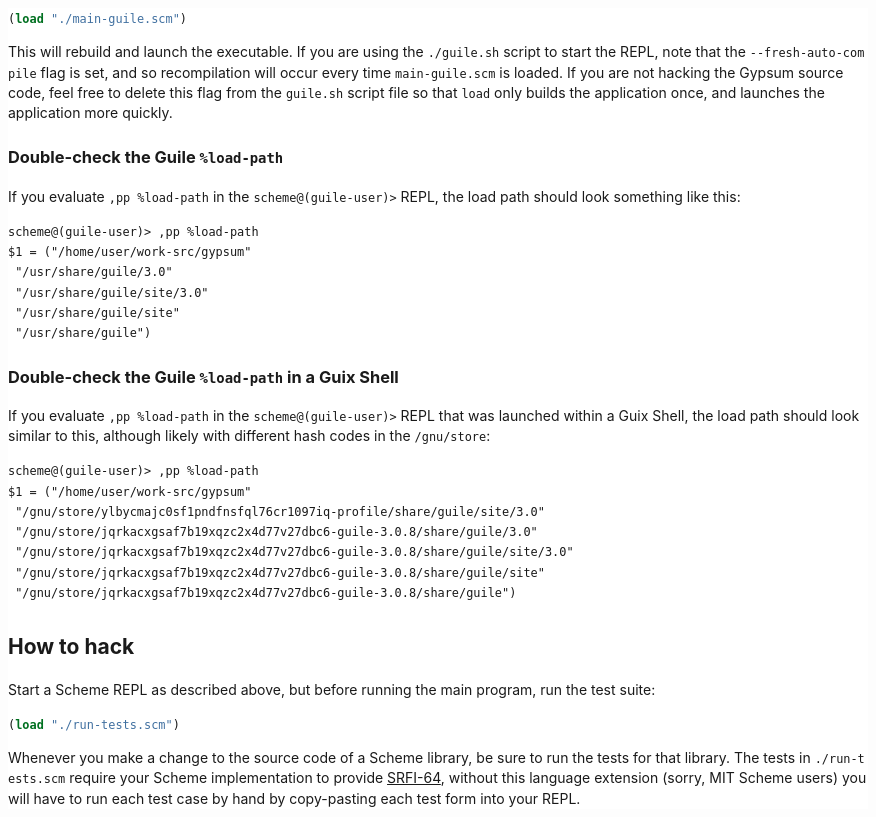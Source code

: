 ```scheme
(load "./main-guile.scm")
```

This will rebuild and launch the executable. If you are using the
`./guile.sh` script to start the REPL, note that the
`--fresh-auto-compile` flag is set, and so recompilation will occur
every time `main-guile.scm` is loaded. If you are not hacking the
Gypsum source code, feel free to delete this flag from the `guile.sh`
script file so that `load` only builds the application once, and
launches the application more quickly.

### Double-check the Guile `%load-path`

If you evaluate `,pp %load-path` in the `scheme@(guile-user)>` REPL,
the load path should look something like this:

```
scheme@(guile-user)> ,pp %load-path
$1 = ("/home/user/work-src/gypsum"
 "/usr/share/guile/3.0"
 "/usr/share/guile/site/3.0"
 "/usr/share/guile/site"
 "/usr/share/guile")
```

### Double-check the Guile `%load-path` in a Guix Shell

If you evaluate `,pp %load-path` in the `scheme@(guile-user)>` REPL
that was launched within a Guix Shell, the load path should look
similar to this, although likely with different hash codes in the
`/gnu/store`:

```
scheme@(guile-user)> ,pp %load-path
$1 = ("/home/user/work-src/gypsum"
 "/gnu/store/ylbycmajc0sf1pndfnsfql76cr1097iq-profile/share/guile/site/3.0"
 "/gnu/store/jqrkacxgsaf7b19xqzc2x4d77v27dbc6-guile-3.0.8/share/guile/3.0"
 "/gnu/store/jqrkacxgsaf7b19xqzc2x4d77v27dbc6-guile-3.0.8/share/guile/site/3.0"
 "/gnu/store/jqrkacxgsaf7b19xqzc2x4d77v27dbc6-guile-3.0.8/share/guile/site"
 "/gnu/store/jqrkacxgsaf7b19xqzc2x4d77v27dbc6-guile-3.0.8/share/guile")
```

## How to hack

Start a Scheme REPL as described above, but before running the main
program, run the test suite:

```scheme
(load "./run-tests.scm")
```

Whenever you make a change to the source code of a Scheme library, be
sure to run the tests for that library. The tests in `./run-tests.scm`
require your Scheme implementation to provide
[SRFI-64](https://srfi.schemers.org/srfi-64/srfi-64.html ), without
this language extension (sorry, MIT Scheme users) you will have to run
each test case by hand by copy-pasting each test form into your REPL.
